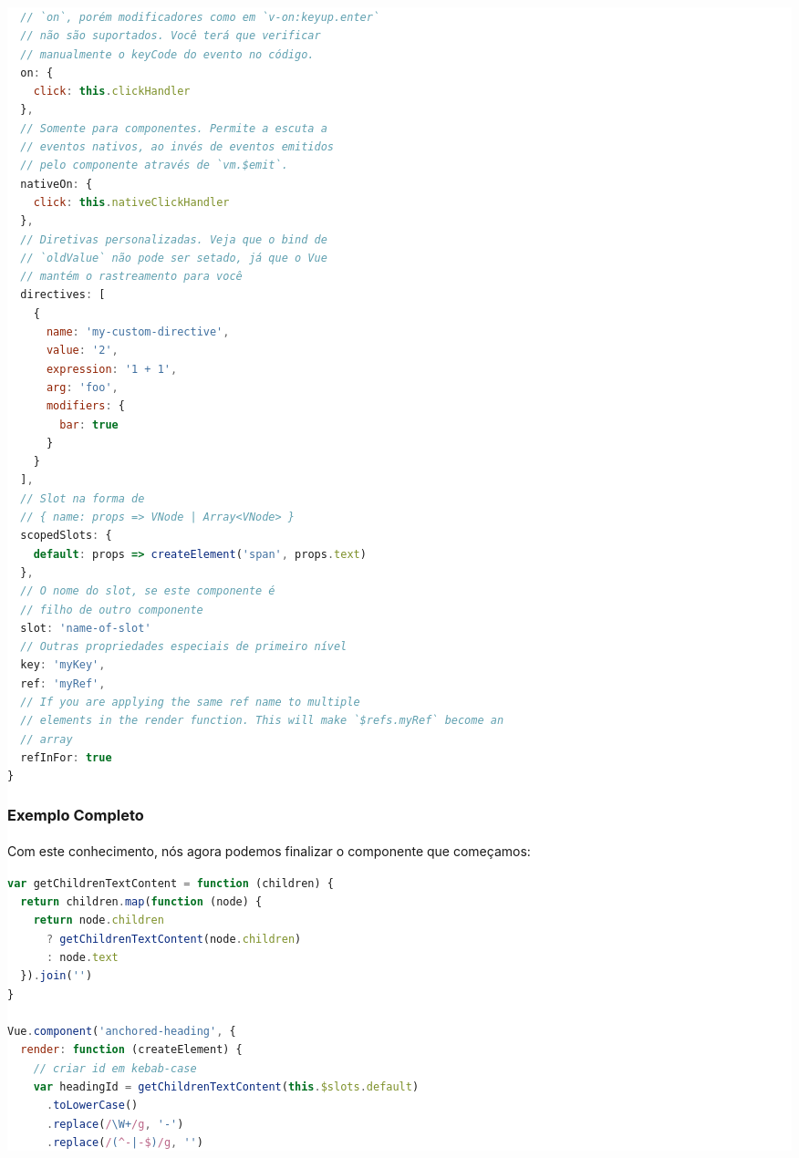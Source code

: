 ``` js
  // `on`, porém modificadores como em `v-on:keyup.enter`
  // não são suportados. Você terá que verificar
  // manualmente o keyCode do evento no código.
  on: {
    click: this.clickHandler
  },
  // Somente para componentes. Permite a escuta a
  // eventos nativos, ao invés de eventos emitidos
  // pelo componente através de `vm.$emit`.
  nativeOn: {
    click: this.nativeClickHandler
  },
  // Diretivas personalizadas. Veja que o bind de
  // `oldValue` não pode ser setado, já que o Vue
  // mantém o rastreamento para você
  directives: [
    {
      name: 'my-custom-directive',
      value: '2',
      expression: '1 + 1',
      arg: 'foo',
      modifiers: {
        bar: true
      }
    }
  ],
  // Slot na forma de
  // { name: props => VNode | Array<VNode> }
  scopedSlots: {
    default: props => createElement('span', props.text)
  },
  // O nome do slot, se este componente é
  // filho de outro componente
  slot: 'name-of-slot'
  // Outras propriedades especiais de primeiro nível
  key: 'myKey',
  ref: 'myRef',
  // If you are applying the same ref name to multiple
  // elements in the render function. This will make `$refs.myRef` become an
  // array
  refInFor: true
}
```

### Exemplo Completo

Com este conhecimento, nós agora podemos finalizar o componente que começamos:

``` js
var getChildrenTextContent = function (children) {
  return children.map(function (node) {
    return node.children
      ? getChildrenTextContent(node.children)
      : node.text
  }).join('')
}

Vue.component('anchored-heading', {
  render: function (createElement) {
    // criar id em kebab-case
    var headingId = getChildrenTextContent(this.$slots.default)
      .toLowerCase()
      .replace(/\W+/g, '-')
      .replace(/(^-|-$)/g, '')
```